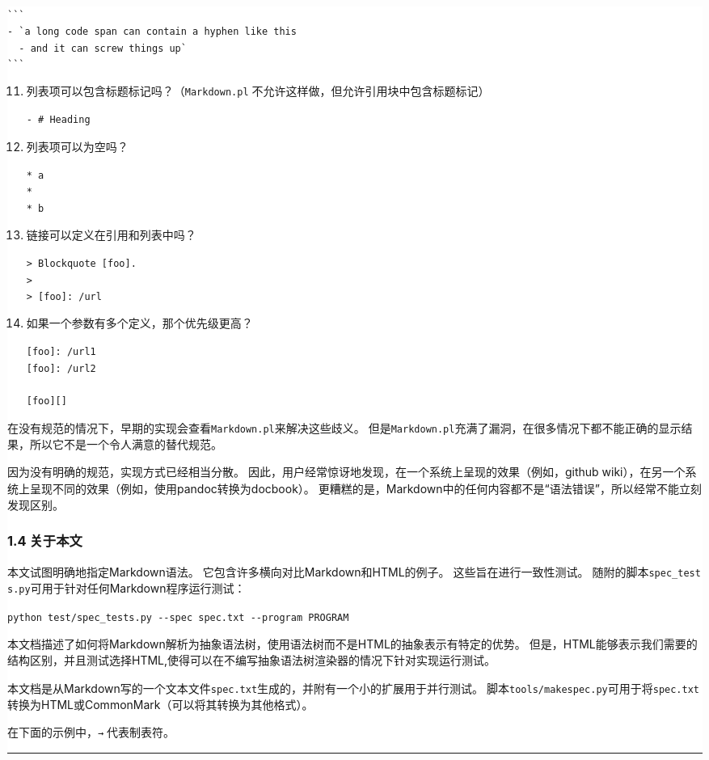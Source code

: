 	```
	- `a long code span can contain a hyphen like this
	  - and it can screw things up`
	```
	
11. 列表项可以包含标题标记吗？（`Markdown.pl` 不允许这样做，但允许引用块中包含标题标记） 

	```
	- # Heading
	```

12. 列表项可以为空吗？

	```
	* a
	*
	* b
	```

13. 链接可以定义在引用和列表中吗？

	```
	> Blockquote [foo].
	>
	> [foo]: /url
	```
	
14. 如果一个参数有多个定义，那个优先级更高？
	
	```
	[foo]: /url1
	[foo]: /url2
	
	[foo][]
	```
	
在没有规范的情况下，早期的实现会查看`Markdown.pl`来解决这些歧义。 但是`Markdown.pl`充满了漏洞，在很多情况下都不能正确的显示结果，所以它不是一个令人满意的替代规范。

因为没有明确的规范，实现方式已经相当分散。 因此，用户经常惊讶地发现，在一个系统上呈现的效果（例如，github wiki），在另一个系统上呈现不同的效果（例如，使用pandoc转换为docbook）。 更糟糕的是，Markdown中的任何内容都不是“语法错误”，所以经常不能立刻发现区别。

### 1.4 关于本文
本文试图明确地指定Markdown语法。 它包含许多横向对比Markdown和HTML的例子。 这些旨在进行一致性测试。 随附的脚本`spec_tests.py`可用于针对任何Markdown程序运行测试：

```
python test/spec_tests.py --spec spec.txt --program PROGRAM
```

本文档描述了如何将Markdown解析为抽象语法树，使用语法树而不是HTML的抽象表示有特定的优势。 但是，HTML能够表示我们需要的结构区别，并且测试选择HTML,使得可以在不编写抽象语法树渲染器的情况下针对实现运行测试。

本文档是从Markdown写的一个文本文件`spec.txt`生成的，并附有一个小的扩展用于并行测试。 脚本`tools/makespec.py`可用于将`spec.txt`转换为HTML或CommonMark（可以将其转换为其他格式）。

在下面的示例中，`→` 代表制表符。

---


[AsciiDoc]: http://www.methods.co.nz/asciidoc/